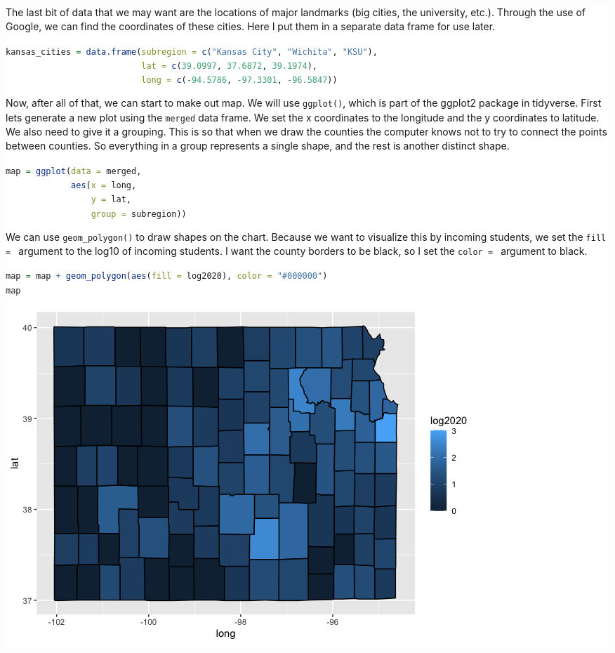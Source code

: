 The last bit of data that we may want are the locations of major landmarks (big cities, the university, etc.). Through the use of Google, we can find the coordinates of these cities. Here I put them in a separate data frame for use later.

```r
kansas_cities = data.frame(subregion = c("Kansas City", "Wichita", "KSU"),
                           lat = c(39.0997, 37.6872, 39.1974),
                           long = c(-94.5786, -97.3301, -96.5847))
```

Now, after all of that, we can start to make out map. We will use `ggplot()`, which is part of the ggplot2 package in tidyverse. First lets generate a new plot using the `merged` data frame. We set the x coordinates to the longitude and the y coordinates to latitude. We also need to give it a grouping. This is so that when we draw the counties the computer knows not to try to connect the points between counties. So everything in a group represents a single shape, and the rest is another distinct shape. 

```r
map = ggplot(data = merged,
             aes(x = long,
                 y = lat, 
                 group = subregion))
```

We can use `geom_polygon()` to draw shapes on the chart. Because we want to visualize this by incoming students, we set the `fill = ` argument to the log10 of incoming students. I want the county borders to be black, so I set the `color = ` argument to black.

```r
map = map + geom_polygon(aes(fill = log2020), color = "#000000")
map
```

![](Maps_files/figure-html/unnamed-chunk-10-1.png)
